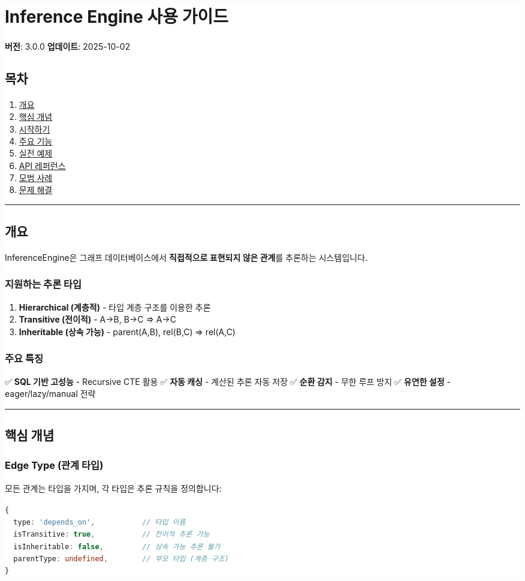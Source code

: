 # Inference Engine 사용 가이드

**버전**: 3.0.0
**업데이트**: 2025-10-02

## 목차
1. [개요](#개요)
2. [핵심 개념](#핵심-개념)
3. [시작하기](#시작하기)
4. [주요 기능](#주요-기능)
5. [실전 예제](#실전-예제)
6. [API 레퍼런스](#api-레퍼런스)
7. [모범 사례](#모범-사례)
8. [문제 해결](#문제-해결)

---

## 개요

InferenceEngine은 그래프 데이터베이스에서 **직접적으로 표현되지 않은 관계**를 추론하는 시스템입니다.

### 지원하는 추론 타입

1. **Hierarchical (계층적)** - 타입 계층 구조를 이용한 추론
2. **Transitive (전이적)** - A→B, B→C ⇒ A→C
3. **Inheritable (상속 가능)** - parent(A,B), rel(B,C) ⇒ rel(A,C)

### 주요 특징

✅ **SQL 기반 고성능** - Recursive CTE 활용
✅ **자동 캐싱** - 계산된 추론 자동 저장
✅ **순환 감지** - 무한 루프 방지
✅ **유연한 설정** - eager/lazy/manual 전략

---

## 핵심 개념

### Edge Type (관계 타입)

모든 관계는 타입을 가지며, 각 타입은 추론 규칙을 정의합니다:

```typescript
{
  type: 'depends_on',           // 타입 이름
  isTransitive: true,           // 전이적 추론 가능
  isInheritable: false,         // 상속 가능 추론 불가
  parentType: undefined,        // 부모 타입 (계층 구조)
}
```
